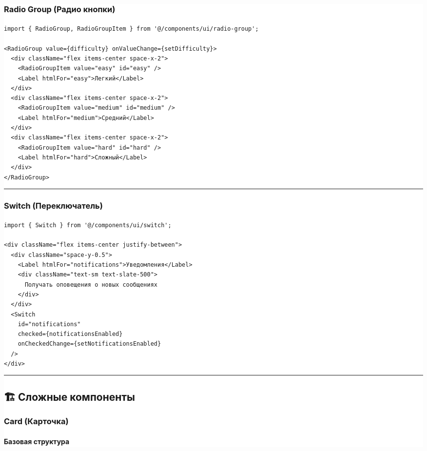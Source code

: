 
### Radio Group (Радио кнопки)

```tsx
import { RadioGroup, RadioGroupItem } from '@/components/ui/radio-group';

<RadioGroup value={difficulty} onValueChange={setDifficulty}>
  <div className="flex items-center space-x-2">
    <RadioGroupItem value="easy" id="easy" />
    <Label htmlFor="easy">Легкий</Label>
  </div>
  <div className="flex items-center space-x-2">
    <RadioGroupItem value="medium" id="medium" />
    <Label htmlFor="medium">Средний</Label>
  </div>
  <div className="flex items-center space-x-2">
    <RadioGroupItem value="hard" id="hard" />
    <Label htmlFor="hard">Сложный</Label>
  </div>
</RadioGroup>
```

---

### Switch (Переключатель)

```tsx
import { Switch } from '@/components/ui/switch';

<div className="flex items-center justify-between">
  <div className="space-y-0.5">
    <Label htmlFor="notifications">Уведомления</Label>
    <div className="text-sm text-slate-500">
      Получать оповещения о новых сообщениях
    </div>
  </div>
  <Switch
    id="notifications"
    checked={notificationsEnabled}
    onCheckedChange={setNotificationsEnabled}
  />
</div>
```

---

## 🏗️ Сложные компоненты

### Card (Карточка)

#### Базовая структура
